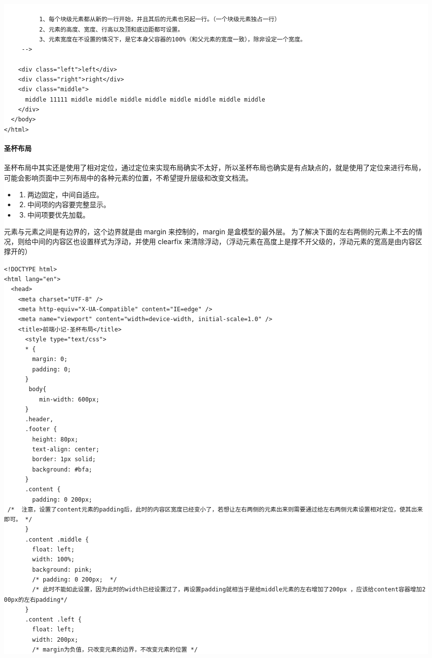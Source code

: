 ```

          1、每个块级元素都从新的一行开始，并且其后的元素也另起一行。（一个块级元素独占一行）
          2、元素的高度、宽度、行高以及顶和底边距都可设置。
          3、元素宽度在不设置的情况下，是它本身父容器的100%（和父元素的宽度一致），除非设定一个宽度。
     -->

    <div class="left">left</div>
    <div class="right">right</div>
    <div class="middle">
      middle 11111 middle middle middle middle middle middle middle middle
    </div>
  </body>
</html>
```

#### 圣杯布局

圣杯布局中其实还是使用了相对定位，通过定位来实现布局确实不太好，所以圣杯布局也确实是有点缺点的，就是使用了定位来进行布局，可能会影响页面中三列布局中的各种元素的位置，不希望提升层级和改变文档流。

- 1. 两边固定，中间自适应。
- 2. 中间项的内容要完整显示。
- 3. 中间项要优先加载。

元素与元素之间是有边界的，这个边界就是由 margin 来控制的，margin 是盒模型的最外层。
为了解决下面的左右两侧的元素上不去的情况，则给中间的内容区也设置样式为浮动，并使用 clearfix 来清除浮动，（浮动元素在高度上是撑不开父级的，浮动元素的宽高是由内容区撑开的）

```
<!DOCTYPE html>
<html lang="en">
  <head>
    <meta charset="UTF-8" />
    <meta http-equiv="X-UA-Compatible" content="IE=edge" />
    <meta name="viewport" content="width=device-width, initial-scale=1.0" />
    <title>前端小记-圣杯布局</title>
      <style type="text/css">
      * {
        margin: 0;
        padding: 0;
      }
       body{
          min-width: 600px;
      }
      .header,
      .footer {
        height: 80px;
        text-align: center;
        border: 1px solid;
        background: #bfa;
      }
      .content {
        padding: 0 200px;
 /*  注意，设置了content元素的padding后，此时的内容区宽度已经变小了，若想让左右两侧的元素出来则需要通过给左右两侧元素设置相对定位，使其出来即可。 */
      }
      .content .middle {
        float: left;
        width: 100%;
        background: pink;
        /* padding: 0 200px;  */
        /* 此时不能如此设置，因为此时的width已经设置过了，再设置padding就相当于是给middle元素的左右增加了200px ，应该给content容器增加200px的左右padding*/
      }
      .content .left {
        float: left;
        width: 200px;
        /* margin为负值，只改变元素的边界，不改变元素的位置 */
```